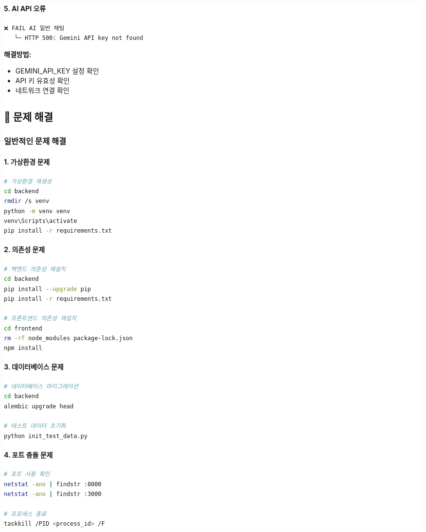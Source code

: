 #### 5. AI API 오류
```
❌ FAIL AI 일반 채팅
   └─ HTTP 500: Gemini API key not found
```
**해결방법:**
- GEMINI_API_KEY 설정 확인
- API 키 유효성 확인
- 네트워크 연결 확인

## 🔧 문제 해결

### 일반적인 문제 해결

#### 1. 가상환경 문제
```bash
# 가상환경 재생성
cd backend
rmdir /s venv
python -m venv venv
venv\Scripts\activate
pip install -r requirements.txt
```

#### 2. 의존성 문제
```bash
# 백엔드 의존성 재설치
cd backend
pip install --upgrade pip
pip install -r requirements.txt

# 프론트엔드 의존성 재설치
cd frontend
rm -rf node_modules package-lock.json
npm install
```

#### 3. 데이터베이스 문제
```bash
# 데이터베이스 마이그레이션
cd backend
alembic upgrade head

# 테스트 데이터 초기화
python init_test_data.py
```

#### 4. 포트 충돌 문제
```bash
# 포트 사용 확인
netstat -ano | findstr :8000
netstat -ano | findstr :3000

# 프로세스 종료
taskkill /PID <process_id> /F
```
